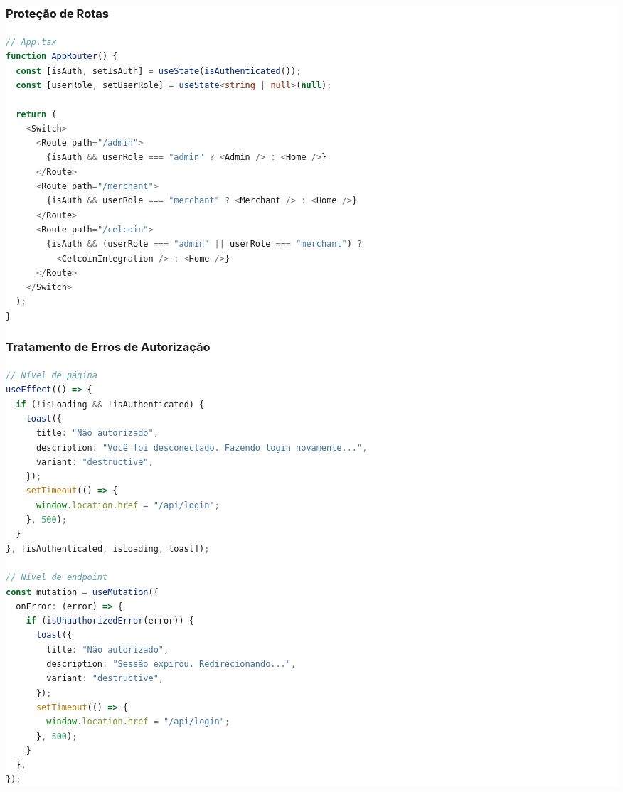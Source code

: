 ### Proteção de Rotas
```typescript
// App.tsx
function AppRouter() {
  const [isAuth, setIsAuth] = useState(isAuthenticated());
  const [userRole, setUserRole] = useState<string | null>(null);

  return (
    <Switch>
      <Route path="/admin">
        {isAuth && userRole === "admin" ? <Admin /> : <Home />}
      </Route>
      <Route path="/merchant">
        {isAuth && userRole === "merchant" ? <Merchant /> : <Home />}
      </Route>
      <Route path="/celcoin">
        {isAuth && (userRole === "admin" || userRole === "merchant") ? 
          <CelcoinIntegration /> : <Home />}
      </Route>
    </Switch>
  );
}
```

### Tratamento de Erros de Autorização
```typescript
// Nível de página
useEffect(() => {
  if (!isLoading && !isAuthenticated) {
    toast({
      title: "Não autorizado",
      description: "Você foi desconectado. Fazendo login novamente...",
      variant: "destructive",
    });
    setTimeout(() => {
      window.location.href = "/api/login";
    }, 500);
  }
}, [isAuthenticated, isLoading, toast]);

// Nível de endpoint
const mutation = useMutation({
  onError: (error) => {
    if (isUnauthorizedError(error)) {
      toast({
        title: "Não autorizado",
        description: "Sessão expirou. Redirecionando...",
        variant: "destructive",
      });
      setTimeout(() => {
        window.location.href = "/api/login";
      }, 500);
    }
  },
});
```
